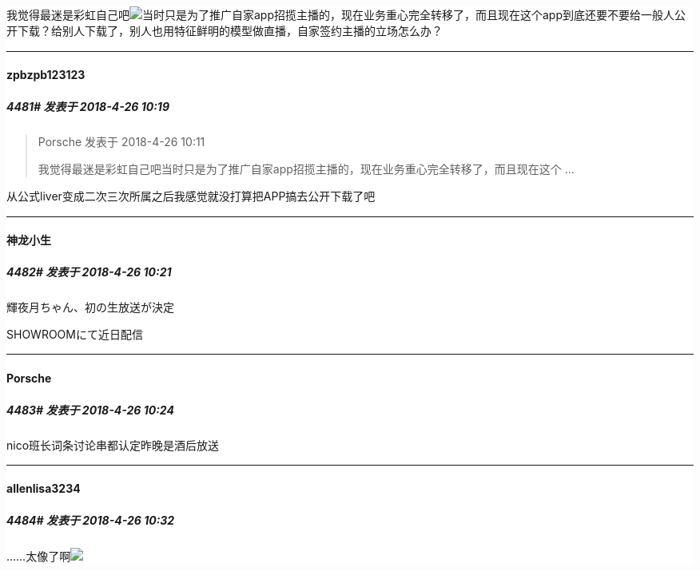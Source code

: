 我觉得最迷是彩虹自己吧<img src="https://static.saraba1st.com/image/smiley/face2017/003.png" referrerpolicy="no-referrer">当时只是为了推广自家app招揽主播的，现在业务重心完全转移了，而且现在这个app到底还要不要给一般人公开下载？给别人下载了，别人也用特征鲜明的模型做直播，自家签约主播的立场怎么办？







-----

####  zpbzpb123123  
##### 4481#       发表于 2018-4-26 10:19



<blockquote>Porsche 发表于 2018-4-26 10:11

我觉得最迷是彩虹自己吧当时只是为了推广自家app招揽主播的，现在业务重心完全转移了，而且现在这个 ...</blockquote>
从公式liver变成二次三次所属之后我感觉就没打算把APP搞去公开下载了吧







-----

####  神龙小生  
##### 4482#       发表于 2018-4-26 10:21




輝夜月ちゃん、初の生放送が決定

SHOWROOMにて近日配信







-----

####  Porsche  
##### 4483#       发表于 2018-4-26 10:24




nico班长词条讨论串都认定昨晚是酒后放送







-----

####  allenlisa3234  
##### 4484#       发表于 2018-4-26 10:32




……太像了啊<img src="https://static.saraba1st.com/image/smiley/face2017/065.png" referrerpolicy="no-referrer">
